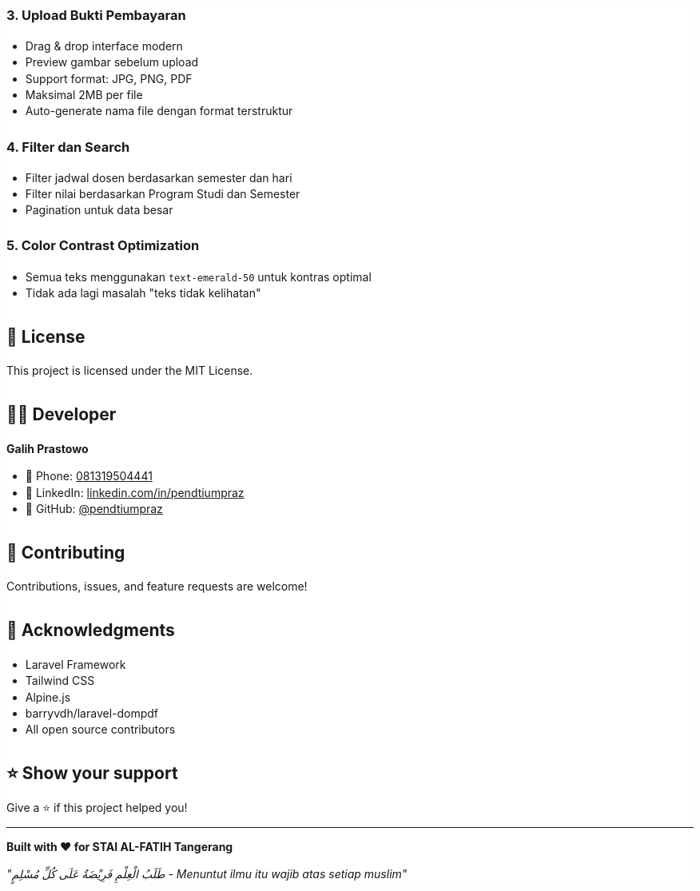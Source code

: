 ### 3. Upload Bukti Pembayaran
- Drag & drop interface modern
- Preview gambar sebelum upload
- Support format: JPG, PNG, PDF
- Maksimal 2MB per file
- Auto-generate nama file dengan format terstruktur

### 4. Filter dan Search
- Filter jadwal dosen berdasarkan semester dan hari
- Filter nilai berdasarkan Program Studi dan Semester
- Pagination untuk data besar

### 5. Color Contrast Optimization
- Semua teks menggunakan `text-emerald-50` untuk kontras optimal
- Tidak ada lagi masalah "teks tidak kelihatan"

## 📝 License

This project is licensed under the MIT License.

## 👨‍💻 Developer

**Galih Prastowo**

- 📱 Phone: [081319504441](tel:081319504441)
- 💼 LinkedIn: [linkedin.com/in/pendtiumpraz](https://linkedin.com/in/pendtiumpraz)
- 🐙 GitHub: [@pendtiumpraz](https://github.com/pendtiumpraz)

## 🤝 Contributing

Contributions, issues, and feature requests are welcome!

## 🙏 Acknowledgments

- Laravel Framework
- Tailwind CSS
- Alpine.js
- barryvdh/laravel-dompdf
- All open source contributors

## ⭐ Show your support

Give a ⭐️ if this project helped you!

---

**Built with ❤️ for STAI AL-FATIH Tangerang**

*"طَلَبُ الْعِلْمِ فَرِيْضَةٌ عَلَى كُلِّ مُسْلِمٍ - Menuntut ilmu itu wajib atas setiap muslim"*
